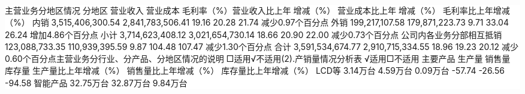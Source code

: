 主营业务分地区情况
分地区
营业收入
营业成本
毛利率（%）营业收入比上年
增减（%）
营业成本比上年
增减（%）
毛利率比上年增减（%）
内销
3,515,406,300.54
2,841,783,506.41
19.16
20.28
21.74
减少0.97个百分点
外销
199,217,107.58
179,871,223.73
9.71
33.04
26.24
增加4.86个百分点
小计
3,714,623,408.12
3,021,654,730.14
18.66
20.90
22.00
减少0.73个百分点
公司内各业务分部相互抵销
123,088,733.35
110,939,395.59
9.87
104.48
107.47
减少1.30个百分点
合计
3,591,534,674.77
2,910,715,334.55
18.96
19.23
20.12
减少0.60个百分点主营业务分行业、分产品、分地区情况的说明
□适用√不适用(2).产销量情况分析表
√适用□不适用
主要产品
生产量
销售量
库存量
生产量比上年增减（%）
销售量比上年增减（%）
库存量比上年增减（%）
LCD等
3.14万台
4.59万台
0.09万台
-57.74
-26.56
-94.58
智能产品
32.75万台
32.87万台
9.84万台